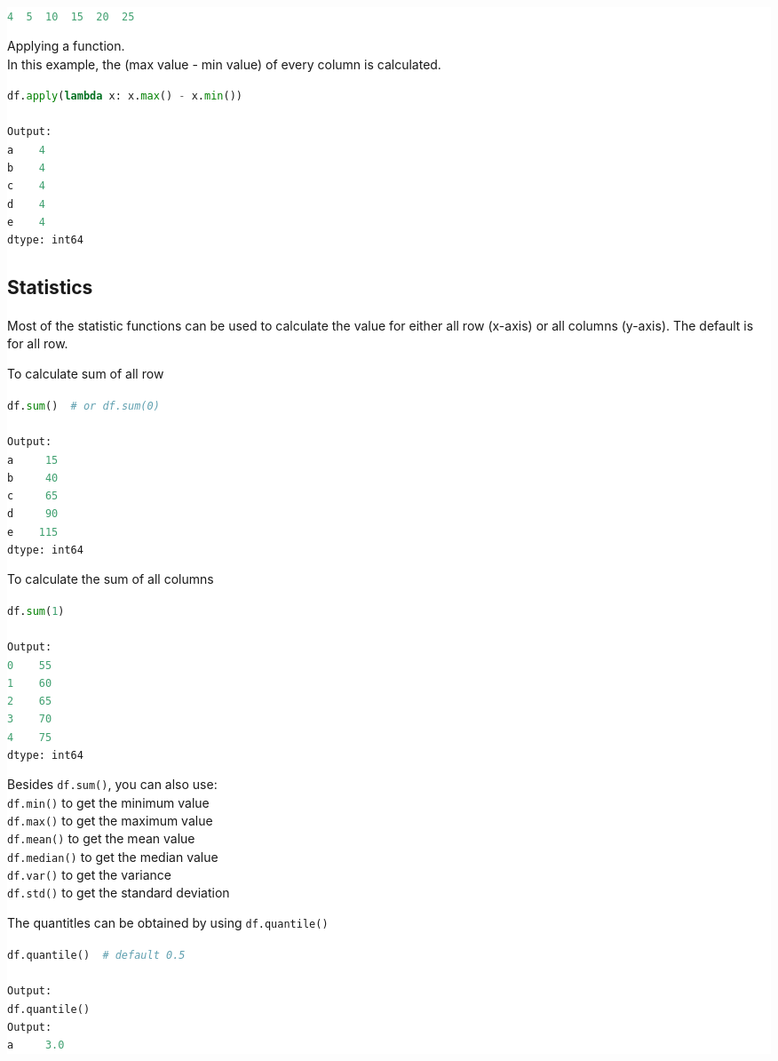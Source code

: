 ```python
4  5  10  15  20  25
```

Applying a function. <br/>
In this example, the (max value - min value) of every column is calculated.

```python
df.apply(lambda x: x.max() - x.min())

Output: 
a    4
b    4
c    4
d    4
e    4
dtype: int64
```

## Statistics

Most of the statistic functions can be used to calculate the value for either all row (x-axis) or all columns (y-axis).
The default is for all row. <br/>

To calculate sum of all row

```python
df.sum()  # or df.sum(0)

Output: 
a     15
b     40
c     65
d     90
e    115
dtype: int64
```

To calculate the sum of all columns
```python
df.sum(1)

Output:
0    55
1    60
2    65
3    70
4    75
dtype: int64
```

Besides ```df.sum()```, you can also use: <br/>
```df.min()``` to get the minimum value <br/>
```df.max()``` to get the maximum value <br/>
```df.mean()``` to get the mean value <br/>
```df.median()``` to get the median value <br/>
```df.var()``` to get the variance <br/>
```df.std()``` to get the standard deviation <br/>

The quantitles can be obtained by using ```df.quantile()```

```python
df.quantile()  # default 0.5

Output:
df.quantile()
Output: 
a     3.0
```